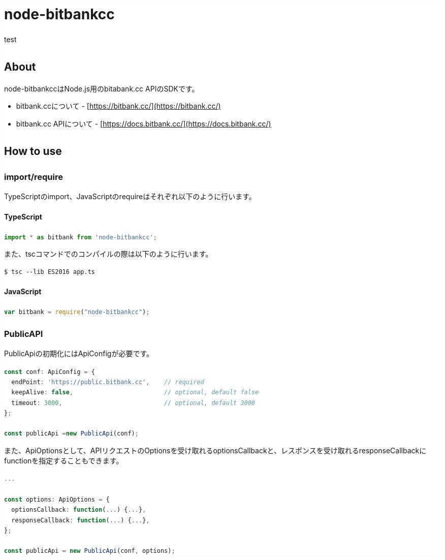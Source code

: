 # node-bitbankcc
test
## About

node-bitbankccはNode.js用のbitabank.cc APIのSDKです。

* bitbank.ccについて - [https://bitbank.cc/](https://bitbank.cc/)

* bitbank.cc APIについて - [https://docs.bitbank.cc/](https://docs.bitbank.cc/)

## How to use

### import/require

TypeScriptのimport、JavaScriptのrequireはそれぞれ以下のように行います。

#### TypeScript
```typescript
import * as bitbank from 'node-bitbankcc';
```
また、tscコマンドでのコンパイルの際は以下のように行います。
```
$ tsc --lib ES2016 app.ts
```

#### JavaScript
```javascript
var bitbank = require("node-bitbankcc");
```

### PublicAPI
PublicApiの初期化にはApiConfigが必要です。

```typescript
const conf: ApiConfig = {
  endPoint: 'https://public.bitbank.cc',	// required
  keepAlive: false,							// optional, default false
  timeout: 3000,							// optional, default 3000
};

const publicApi =new PublicApi(conf);
```
また、ApiOptionsとして、APIリクエストのOptionsを受け取れるoptionsCallbackと、レスポンスを受け取れるresponseCallbackにfunctionを指定することもできます。

```typescript
...

const options: ApiOptions = {
  optionsCallback: function(...) {...},
  responseCallback: function(...) {...},
};

const publicApi = new PublicApi(conf, options);
```
